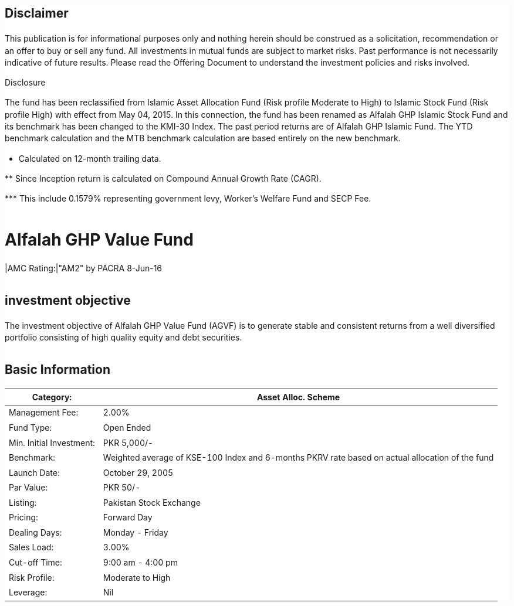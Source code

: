 ## Disclaimer

This publication is for informational purposes only and nothing herein should be construed as a solicitation, recommendation or an offer to buy or sell any fund. All investments in mutual funds are subject to market risks. Past performance is not necessarily indicative of future results. Please read the Offering Document to understand the investment policies and risks involved.

Disclosure

The fund has been reclassified from Islamic Asset Allocation Fund (Risk profile Moderate to High) to Islamic Stock Fund (Risk profile High) with effect from May 04, 2015. In this connection, the fund has been renamed as Alfalah GHP Islamic Stock Fund and its benchmark has been changed to the KMI-30 Index. The past period returns are of Alfalah GHP Islamic Fund. The YTD benchmark calculation and the MTB benchmark calculation are based entirely on the new benchmark.

- Calculated on 12-month trailing data.

\*\* Since Inception return is calculated on Compound Annual Growth Rate (CAGR).

\*\*\* This include 0.1579% representing government levy, Worker’s Welfare Fund and SECP Fee.

# Alfalah GHP Value Fund

|AMC Rating:|"AM2" by PACRA 8-Jun-16

## investment objective

The investment objective of Alfalah GHP Value Fund (AGVF) is to generate stable and consistent returns from a well diversified portfolio consisting of high quality equity and debt securities.

## Basic Information

| Category:                | Asset Alloc. Scheme                                                                             |
| ------------------------ | ----------------------------------------------------------------------------------------------- |
| Management Fee:          | 2.00%                                                                                           |
| Fund Type:               | Open Ended                                                                                      |
| Min. Initial Investment: | PKR 5,000/-                                                                                     |
| Benchmark:               | Weighted average of KSE-100 Index and 6-months PKRV rate based on actual allocation of the fund |
| Launch Date:             | October 29, 2005                                                                                |
| Par Value:               | PKR 50/-                                                                                        |
| Listing:                 | Pakistan Stock Exchange                                                                         |
| Pricing:                 | Forward Day                                                                                     |
| Dealing Days:            | Monday - Friday                                                                                 |
| Sales Load:              | 3.00%                                                                                           |
| Cut-off Time:            | 9:00 am - 4:00 pm                                                                               |
| Risk Profile:            | Moderate to High                                                                                |
| Leverage:                | Nil                                                                                             |
